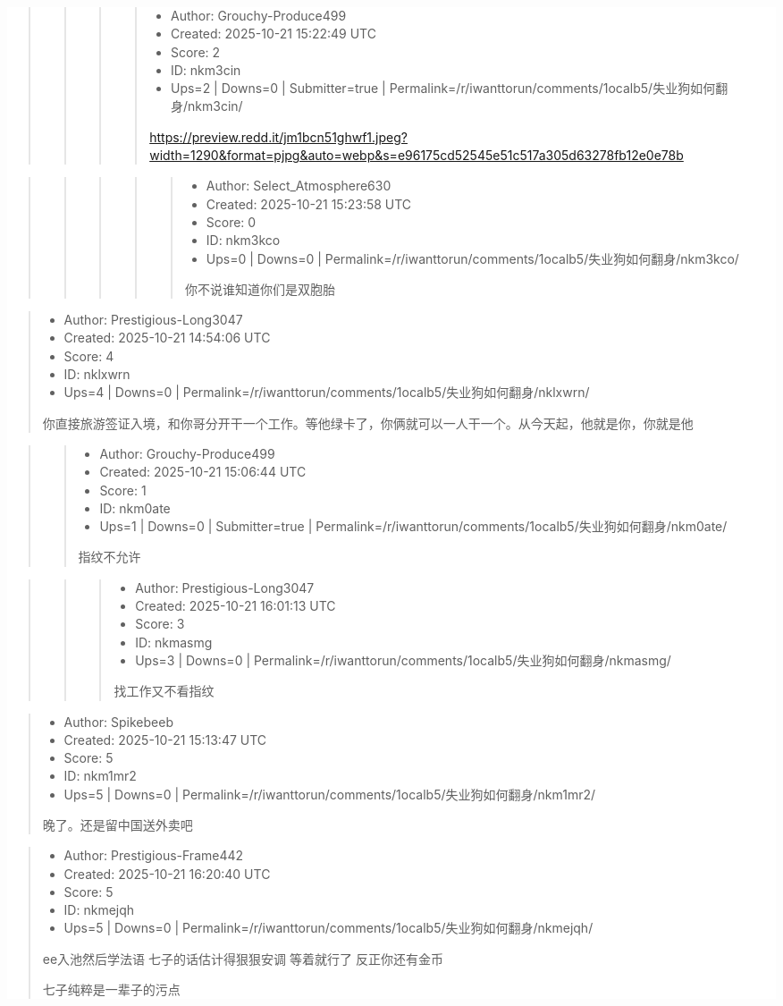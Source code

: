 >>>> - Author: Grouchy-Produce499
>>>> - Created: 2025-10-21 15:22:49 UTC
>>>> - Score: 2
>>>> - ID: nkm3cin
>>>> - Ups=2 | Downs=0 | Submitter=true | Permalink=/r/iwanttorun/comments/1ocalb5/失业狗如何翻身/nkm3cin/
>>>>
>>>> https://preview.redd.it/jm1bcn51ghwf1.jpeg?width=1290&format=pjpg&auto=webp&s=e96175cd52545e51c517a305d63278fb12e0e78b

>>>>> - Author: Select_Atmosphere630
>>>>> - Created: 2025-10-21 15:23:58 UTC
>>>>> - Score: 0
>>>>> - ID: nkm3kco
>>>>> - Ups=0 | Downs=0 | Permalink=/r/iwanttorun/comments/1ocalb5/失业狗如何翻身/nkm3kco/
>>>>>
>>>>> 你不说谁知道你们是双胞胎

> - Author: Prestigious-Long3047
> - Created: 2025-10-21 14:54:06 UTC
> - Score: 4
> - ID: nklxwrn
> - Ups=4 | Downs=0 | Permalink=/r/iwanttorun/comments/1ocalb5/失业狗如何翻身/nklxwrn/
>
> 你直接旅游签证入境，和你哥分开干一个工作。等他绿卡了，你俩就可以一人干一个。从今天起，他就是你，你就是他

>> - Author: Grouchy-Produce499
>> - Created: 2025-10-21 15:06:44 UTC
>> - Score: 1
>> - ID: nkm0ate
>> - Ups=1 | Downs=0 | Submitter=true | Permalink=/r/iwanttorun/comments/1ocalb5/失业狗如何翻身/nkm0ate/
>>
>> 指纹不允许

>>> - Author: Prestigious-Long3047
>>> - Created: 2025-10-21 16:01:13 UTC
>>> - Score: 3
>>> - ID: nkmasmg
>>> - Ups=3 | Downs=0 | Permalink=/r/iwanttorun/comments/1ocalb5/失业狗如何翻身/nkmasmg/
>>>
>>> 找工作又不看指纹

> - Author: Spikebeeb
> - Created: 2025-10-21 15:13:47 UTC
> - Score: 5
> - ID: nkm1mr2
> - Ups=5 | Downs=0 | Permalink=/r/iwanttorun/comments/1ocalb5/失业狗如何翻身/nkm1mr2/
>
> 晚了。还是留中国送外卖吧

> - Author: Prestigious-Frame442
> - Created: 2025-10-21 16:20:40 UTC
> - Score: 5
> - ID: nkmejqh
> - Ups=5 | Downs=0 | Permalink=/r/iwanttorun/comments/1ocalb5/失业狗如何翻身/nkmejqh/
>
> ee入池然后学法语 七子的话估计得狠狠安调 等着就行了 反正你还有金币
> 
> 七子纯粹是一辈子的污点
